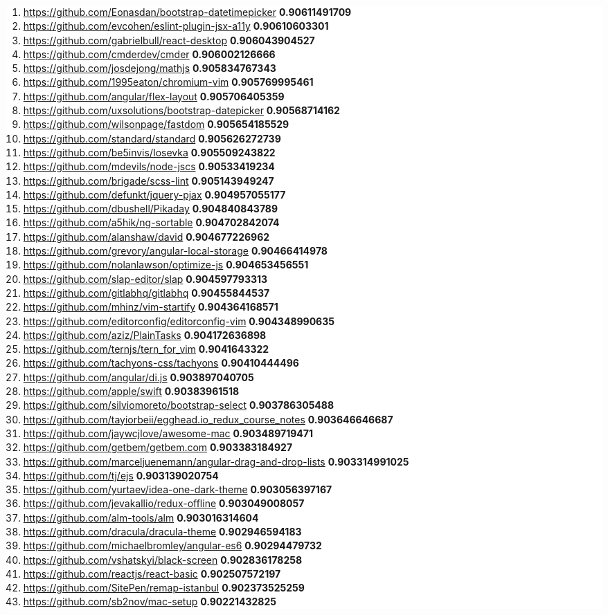  1. https://github.com/Eonasdan/bootstrap-datetimepicker **0.90611491709**
 1. https://github.com/evcohen/eslint-plugin-jsx-a11y **0.90610603301**
 1. https://github.com/gabrielbull/react-desktop **0.906043904527**
 1. https://github.com/cmderdev/cmder **0.906002126666**
 1. https://github.com/josdejong/mathjs **0.905834767343**
 1. https://github.com/1995eaton/chromium-vim **0.905769995461**
 1. https://github.com/angular/flex-layout **0.905706405359**
 1. https://github.com/uxsolutions/bootstrap-datepicker **0.90568714162**
 1. https://github.com/wilsonpage/fastdom **0.905654185529**
 1. https://github.com/standard/standard **0.905626272739**
 1. https://github.com/be5invis/Iosevka **0.905509243822**
 1. https://github.com/mdevils/node-jscs **0.90533419234**
 1. https://github.com/brigade/scss-lint **0.905143949247**
 1. https://github.com/defunkt/jquery-pjax **0.904957055177**
 1. https://github.com/dbushell/Pikaday **0.904840843789**
 1. https://github.com/a5hik/ng-sortable **0.904702842074**
 1. https://github.com/alanshaw/david **0.904677226962**
 1. https://github.com/grevory/angular-local-storage **0.90466414978**
 1. https://github.com/nolanlawson/optimize-js **0.904653456551**
 1. https://github.com/slap-editor/slap **0.904597793313**
 1. https://github.com/gitlabhq/gitlabhq **0.90455844537**
 1. https://github.com/mhinz/vim-startify **0.904364168571**
 1. https://github.com/editorconfig/editorconfig-vim **0.904348990635**
 1. https://github.com/aziz/PlainTasks **0.904172636898**
 1. https://github.com/ternjs/tern_for_vim **0.9041643322**
 1. https://github.com/tachyons-css/tachyons **0.90410444496**
 1. https://github.com/angular/di.js **0.903897040705**
 1. https://github.com/apple/swift **0.90383961518**
 1. https://github.com/silviomoreto/bootstrap-select **0.903786305488**
 1. https://github.com/tayiorbeii/egghead.io_redux_course_notes **0.903646646687**
 1. https://github.com/jaywcjlove/awesome-mac **0.903489719471**
 1. https://github.com/getbem/getbem.com **0.903383184927**
 1. https://github.com/marceljuenemann/angular-drag-and-drop-lists **0.903314991025**
 1. https://github.com/tj/ejs **0.903139020754**
 1. https://github.com/yurtaev/idea-one-dark-theme **0.903056397167**
 1. https://github.com/jevakallio/redux-offline **0.903049008057**
 1. https://github.com/alm-tools/alm **0.903016314604**
 1. https://github.com/dracula/dracula-theme **0.902946594183**
 1. https://github.com/michaelbromley/angular-es6 **0.90294479732**
 1. https://github.com/vshatskyi/black-screen **0.902836178258**
 1. https://github.com/reactjs/react-basic **0.902507572197**
 1. https://github.com/SitePen/remap-istanbul **0.902373525259**
 1. https://github.com/sb2nov/mac-setup **0.90221432825**
 